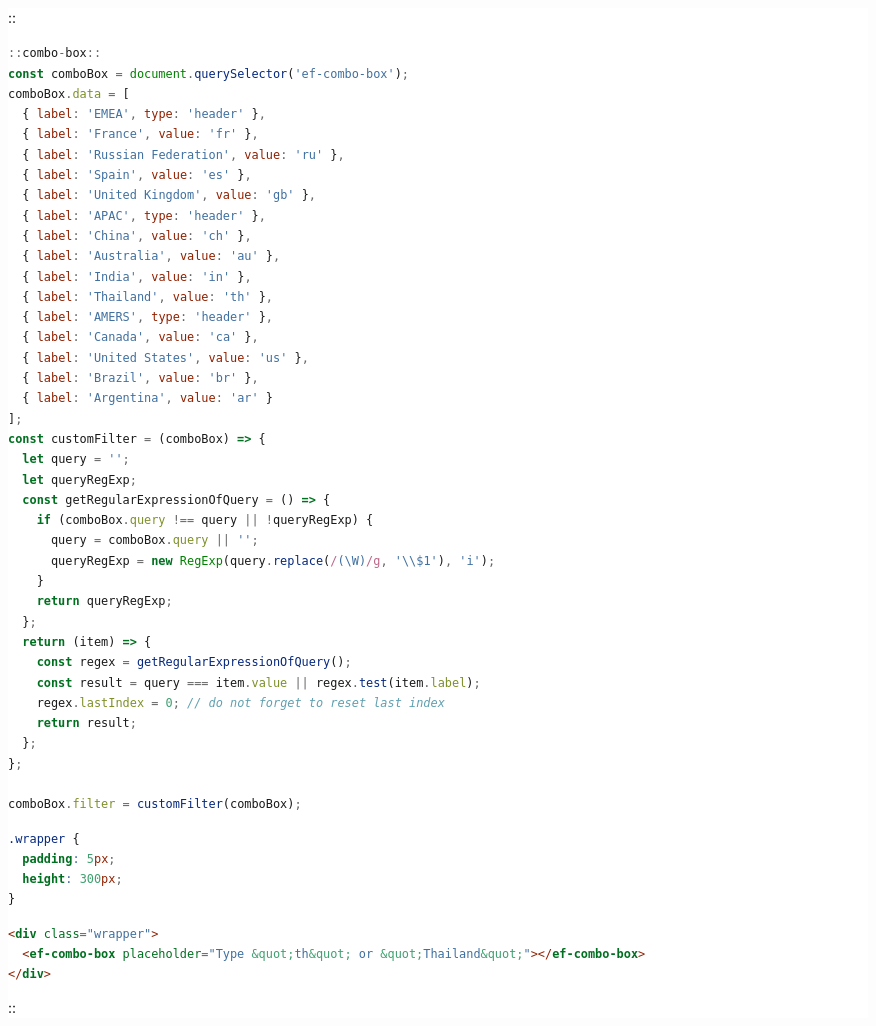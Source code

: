 ::
```javascript
::combo-box::
const comboBox = document.querySelector('ef-combo-box');
comboBox.data = [
  { label: 'EMEA', type: 'header' },
  { label: 'France', value: 'fr' },
  { label: 'Russian Federation', value: 'ru' },
  { label: 'Spain', value: 'es' },
  { label: 'United Kingdom', value: 'gb' },
  { label: 'APAC', type: 'header' },
  { label: 'China', value: 'ch' },
  { label: 'Australia', value: 'au' },
  { label: 'India', value: 'in' },
  { label: 'Thailand', value: 'th' },
  { label: 'AMERS', type: 'header' },
  { label: 'Canada', value: 'ca' },
  { label: 'United States', value: 'us' },
  { label: 'Brazil', value: 'br' },
  { label: 'Argentina', value: 'ar' }
];
const customFilter = (comboBox) => {
  let query = '';
  let queryRegExp;
  const getRegularExpressionOfQuery = () => {
    if (comboBox.query !== query || !queryRegExp) {
      query = comboBox.query || '';
      queryRegExp = new RegExp(query.replace(/(\W)/g, '\\$1'), 'i');
    }
    return queryRegExp;
  };
  return (item) => {
    const regex = getRegularExpressionOfQuery();
    const result = query === item.value || regex.test(item.label);
    regex.lastIndex = 0; // do not forget to reset last index
    return result;
  };
};

comboBox.filter = customFilter(comboBox);
```
```css
.wrapper {
  padding: 5px;
  height: 300px;
}
```
```html
<div class="wrapper">
  <ef-combo-box placeholder="Type &quot;th&quot; or &quot;Thailand&quot;"></ef-combo-box>
</div>
```
::
